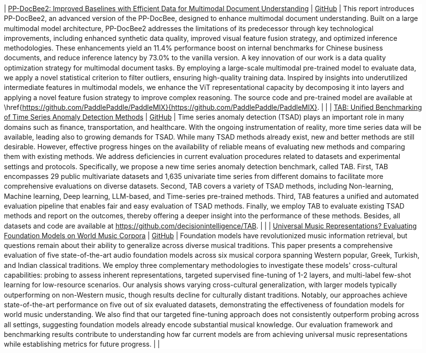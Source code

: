 | [PP-DocBee2: Improved Baselines with Efficient Data for Multimodal Document Understanding](https://arxiv.org/pdf/2506.18023v2.pdf) | [GitHub](https://github.com/PaddlePaddle/PaddleMIX) | This report introduces PP-DocBee2, an advanced version of the PP-DocBee, designed to enhance multimodal document understanding. Built on a large multimodal model architecture, PP-DocBee2 addresses the limitations of its predecessor through key technological improvements, including enhanced synthetic data quality, improved visual feature fusion strategy, and optimized inference methodologies. These enhancements yield an $11.4\%$ performance boost on internal benchmarks for Chinese business documents, and reduce inference latency by $73.0\%$ to the vanilla version. A key innovation of our work is a data quality optimization strategy for multimodal document tasks. By employing a large-scale multimodal pre-trained model to evaluate data, we apply a novel statistical criterion to filter outliers, ensuring high-quality training data. Inspired by insights into underutilized intermediate features in multimodal models, we enhance the ViT representational capacity by decomposing it into layers and applying a novel feature fusion strategy to improve complex reasoning. The source code and pre-trained model are available at \href{https://github.com/PaddlePaddle/PaddleMIX}{https://github.com/PaddlePaddle/PaddleMIX}. |  |
| [TAB: Unified Benchmarking of Time Series Anomaly Detection Methods](https://arxiv.org/pdf/2506.18046v1.pdf) | [GitHub](https://github.com/decisionintelligence/catch) | Time series anomaly detection (TSAD) plays an important role in many domains such as finance, transportation, and healthcare. With the ongoing instrumentation of reality, more time series data will be available, leading also to growing demands for TSAD. While many TSAD methods already exist, new and better methods are still desirable. However, effective progress hinges on the availability of reliable means of evaluating new methods and comparing them with existing methods. We address deficiencies in current evaluation procedures related to datasets and experimental settings and protocols. Specifically, we propose a new time series anomaly detection benchmark, called TAB. First, TAB encompasses 29 public multivariate datasets and 1,635 univariate time series from different domains to facilitate more comprehensive evaluations on diverse datasets. Second, TAB covers a variety of TSAD methods, including Non-learning, Machine learning, Deep learning, LLM-based, and Time-series pre-trained methods. Third, TAB features a unified and automated evaluation pipeline that enables fair and easy evaluation of TSAD methods. Finally, we employ TAB to evaluate existing TSAD methods and report on the outcomes, thereby offering a deeper insight into the performance of these methods. Besides, all datasets and code are available at https://github.com/decisionintelligence/TAB. |  |
| [Universal Music Representations? Evaluating Foundation Models on World Music Corpora](https://arxiv.org/pdf/2506.17055v1.pdf) | [GitHub](https://github.com/pxaris/lc-protonets) | Foundation models have revolutionized music information retrieval, but questions remain about their ability to generalize across diverse musical traditions. This paper presents a comprehensive evaluation of five state-of-the-art audio foundation models across six musical corpora spanning Western popular, Greek, Turkish, and Indian classical traditions. We employ three complementary methodologies to investigate these models' cross-cultural capabilities: probing to assess inherent representations, targeted supervised fine-tuning of 1-2 layers, and multi-label few-shot learning for low-resource scenarios. Our analysis shows varying cross-cultural generalization, with larger models typically outperforming on non-Western music, though results decline for culturally distant traditions. Notably, our approaches achieve state-of-the-art performance on five out of six evaluated datasets, demonstrating the effectiveness of foundation models for world music understanding. We also find that our targeted fine-tuning approach does not consistently outperform probing across all settings, suggesting foundation models already encode substantial musical knowledge. Our evaluation framework and benchmarking results contribute to understanding how far current models are from achieving universal music representations while establishing metrics for future progress. |  |